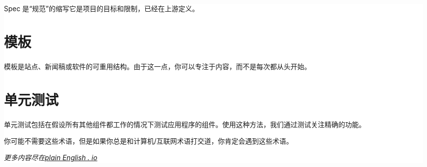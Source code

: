 Spec 是“规范”的缩写它是项目的目标和限制，已经在上游定义。

# 模板

模板是站点、新闻稿或软件的可重用结构。由于这一点，你可以专注于内容，而不是每次都从头开始。

# 单元测试

单元测试包括在假设所有其他组件都工作的情况下测试应用程序的组件。使用这种方法，我们通过测试关注精确的功能。

你可能不需要这些术语，但是如果你总是和计算机/互联网术语打交道，你肯定会遇到这些术语。

*更多内容尽在*[*plain English . io*](http://plainenglish.io/)